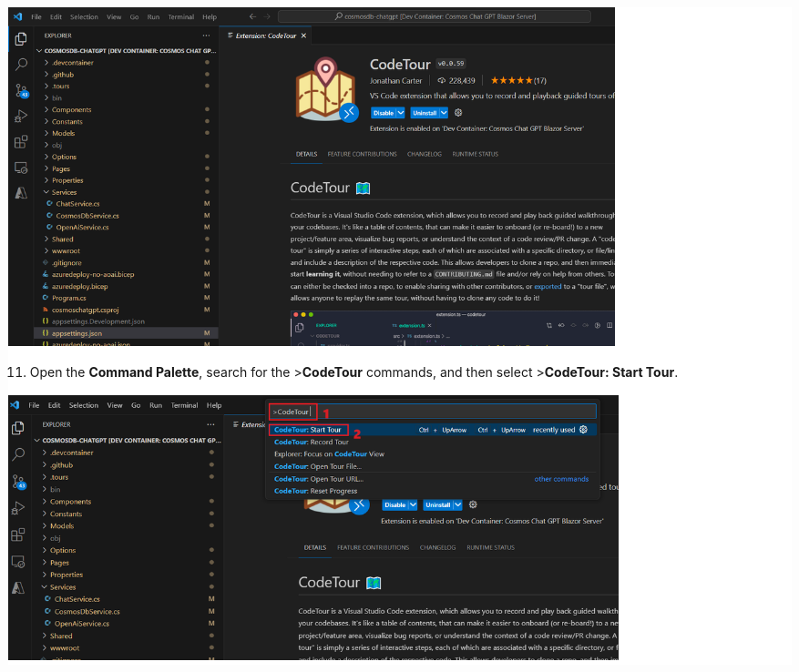 <img src="./media/image40.png" style="width:6.93761in;height:3.87498in"
alt="A screenshot of a computer Description automatically generated" />

11. Open the **Command Palette**, search for
    the \>**CodeTour** commands, and then select \>**CodeTour: Start
    Tour**.

<img src="./media/image41.png"
style="width:6.97998in;height:3.0375in" />

